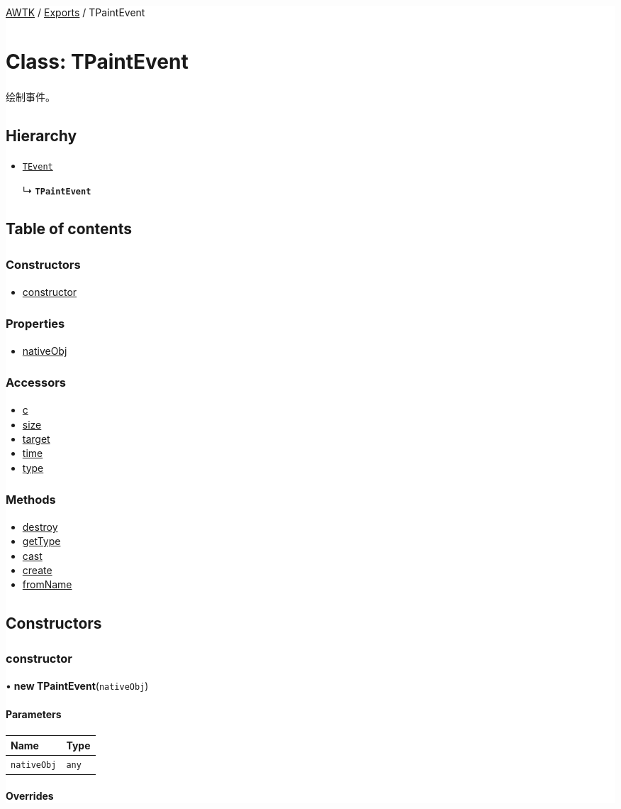 [AWTK](../README.md) / [Exports](../modules.md) / TPaintEvent

# Class: TPaintEvent

绘制事件。

## Hierarchy

- [`TEvent`](TEvent.md)

  ↳ **`TPaintEvent`**

## Table of contents

### Constructors

- [constructor](TPaintEvent.md#constructor)

### Properties

- [nativeObj](TPaintEvent.md#nativeobj)

### Accessors

- [c](TPaintEvent.md#c)
- [size](TPaintEvent.md#size)
- [target](TPaintEvent.md#target)
- [time](TPaintEvent.md#time)
- [type](TPaintEvent.md#type)

### Methods

- [destroy](TPaintEvent.md#destroy)
- [getType](TPaintEvent.md#gettype)
- [cast](TPaintEvent.md#cast)
- [create](TPaintEvent.md#create)
- [fromName](TPaintEvent.md#fromname)

## Constructors

### constructor

• **new TPaintEvent**(`nativeObj`)

#### Parameters

| Name | Type |
| :------ | :------ |
| `nativeObj` | `any` |

#### Overrides
